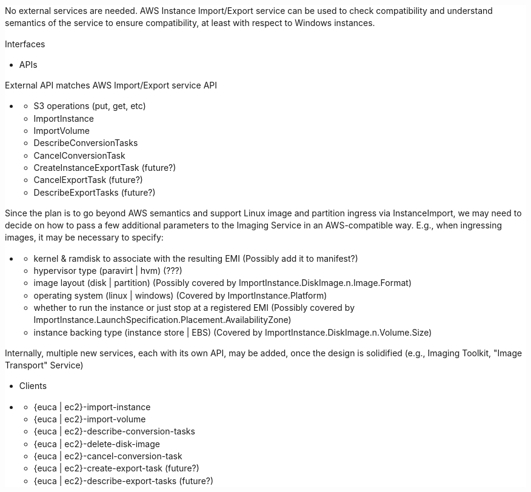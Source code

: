     

    

No external services are needed. AWS Instance Import/Export service can be used to check compatibility and understand semantics of the service to ensure compatibility, at least with respect to Windows instances.

Interfaces




* APIs

External API matches AWS Import/Export service API


* 
    * S3 operations (put, get, etc)
    * ImportInstance
    * ImportVolume
    * DescribeConversionTasks
    * CancelConversionTask
    * CreateInstanceExportTask (future?)
    * CancelExportTask (future?)
    * DescribeExportTasks (future?)

    

Since the plan is to go beyond AWS semantics and support Linux image and partition ingress via InstanceImport, we may need to decide on how to pass a few additional parameters to the Imaging Service in an AWS-compatible way. E.g., when ingressing images, it may be necessary to specify:


* 
    * kernel & ramdisk to associate with the resulting EMI (Possibly add it to manifest?)
    * hypervisor type (paravirt | hvm) (???)
    * image layout (disk | partition) (Possibly covered by ImportInstance.DiskImage.n.Image.Format)
    * operating system (linux | windows) (Covered by ImportInstance.Platform)
    * whether to run the instance or just stop at a registered EMI (Possibly covered by ImportInstance.LaunchSpecification.Placement.AvailabilityZone)
    * instance backing type (instance store | EBS) (Covered by ImportInstance.DiskImage.n.Volume.Size)

    

Internally, multiple new services, each with its own API, may be added, once the design is solidified (e.g., Imaging Toolkit, "Image Transport" Service)


* Clients


* 
    * {euca | ec2}-import-instance
    * {euca | ec2}-import-volume
    * {euca | ec2}-describe-conversion-tasks
    * {euca | ec2}-delete-disk-image
    * {euca | ec2}-cancel-conversion-task
    * {euca | ec2}-create-export-task (future?)
    * {euca | ec2}-describe-export-tasks (future?)

